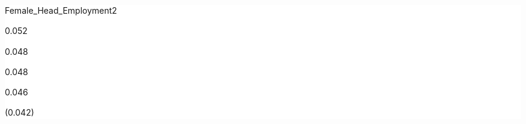 <td style="text-align:left">

</td>

<td>

</td>

<td>

</td>

<td>

</td>

<td>

</td>

</tr>

<tr>

<td style="text-align:left">

Female\_Head\_Employment2

</td>

<td>

0.052

</td>

<td>

0.048

</td>

<td>

0.048

</td>

<td>

0.046

</td>

</tr>

<tr>

<td style="text-align:left">

</td>

<td>

(0.042)
